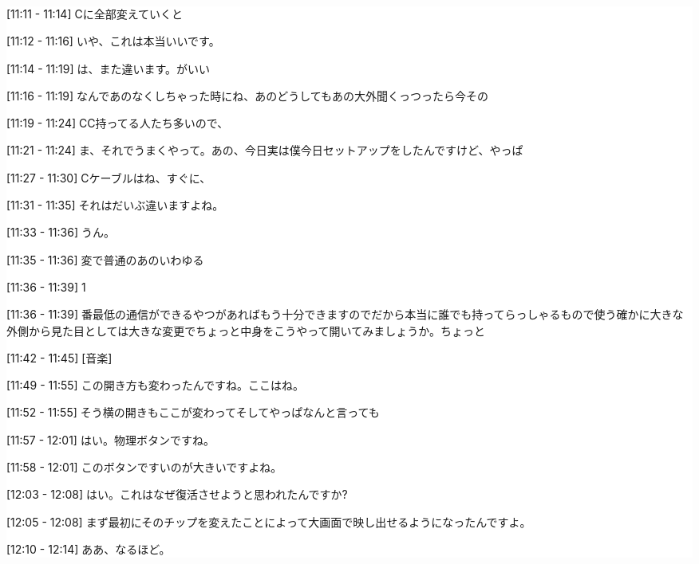 [11:11 - 11:14]
Cに全部変えていくと

[11:12 - 11:16]
いや、これは本当いいです。

[11:14 - 11:19]
は、また違います。がいい

[11:16 - 11:19]
なんであのなくしちゃった時にね、あのどうしてもあの大外聞くっつったら今その

[11:19 - 11:24]
CC持ってる人たち多いので、

[11:21 - 11:24]
ま、それでうまくやって。あの、今日実は僕今日セットアップをしたんですけど、やっぱ

[11:27 - 11:30]
Cケーブルはね、すぐに、

[11:31 - 11:35]
それはだいぶ違いますよね。

[11:33 - 11:36]
うん。

[11:35 - 11:36]
変で普通のあのいわゆる

[11:36 - 11:39]
1

[11:36 - 11:39]
番最低の通信ができるやつがあればもう十分できますのでだから本当に誰でも持ってらっしゃるもので使う確かに大きな外側から見た目としては大きな変更でちょっと中身をこうやって開いてみましょうか。ちょっと

[11:42 - 11:45]
[音楽]

[11:49 - 11:55]
この開き方も変わったんですね。ここはね。

[11:52 - 11:55]
そう横の開きもここが変わってそしてやっぱなんと言っても

[11:57 - 12:01]
はい。物理ボタンですね。

[11:58 - 12:01]
このボタンですいのが大きいですよね。

[12:03 - 12:08]
はい。これはなぜ復活させようと思われたんですか?

[12:05 - 12:08]
まず最初にそのチップを変えたことによって大画面で映し出せるようになったんですよ。

[12:10 - 12:14]
ああ、なるほど。
